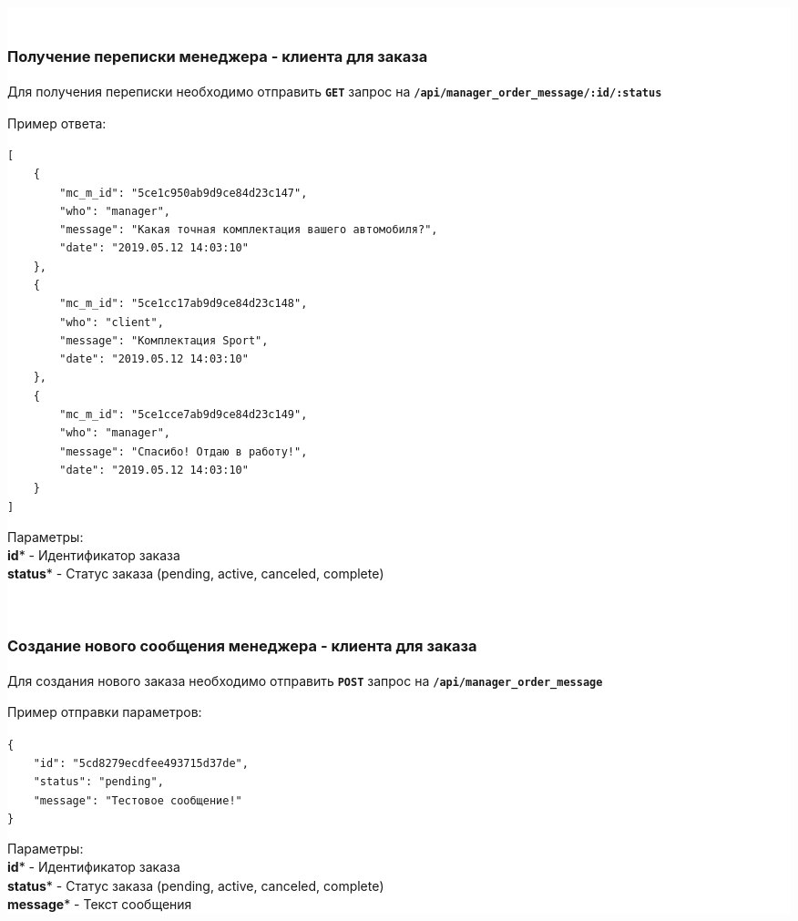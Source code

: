 <br>

### Получение переписки менеджера - клиента для заказа

Для получения переписки необходимо отправить **`GET`** запрос на **`/api/manager_order_message/:id/:status`**<br>

Пример ответа:<br>
```
[
    {
        "mc_m_id": "5ce1c950ab9d9ce84d23c147",
        "who": "manager",
        "message": "Какая точная комплектация вашего автомобиля?",
        "date": "2019.05.12 14:03:10"
    },
    {
        "mc_m_id": "5ce1cc17ab9d9ce84d23c148",
        "who": "client",
        "message": "Комплектация Sport",
        "date": "2019.05.12 14:03:10"
    },
    {
        "mc_m_id": "5ce1cce7ab9d9ce84d23c149",
        "who": "manager",
        "message": "Спасибо! Отдаю в работу!",
        "date": "2019.05.12 14:03:10"
    }
]
```

Параметры:<br>
**id*** - Идентификатор заказа<br>
**status*** - Cтатус заказа (pending, active, canceled, complete)<br>

<br>

### Создание нового cообщения менеджера - клиента для заказа

Для создания нового заказа необходимо отправить **`POST`** запрос на **`/api/manager_order_message`**<br>

Пример отправки параметров:<br>
```
{
    "id": "5cd8279ecdfee493715d37de",
    "status": "pending",
    "message": "Тестовое сообщение!"
}
```

Параметры:<br>
**id*** - Идентификатор заказа<br>
**status*** - Cтатус заказа (pending, active, canceled, complete)<br>
**message*** - Текст сообщения<br>
